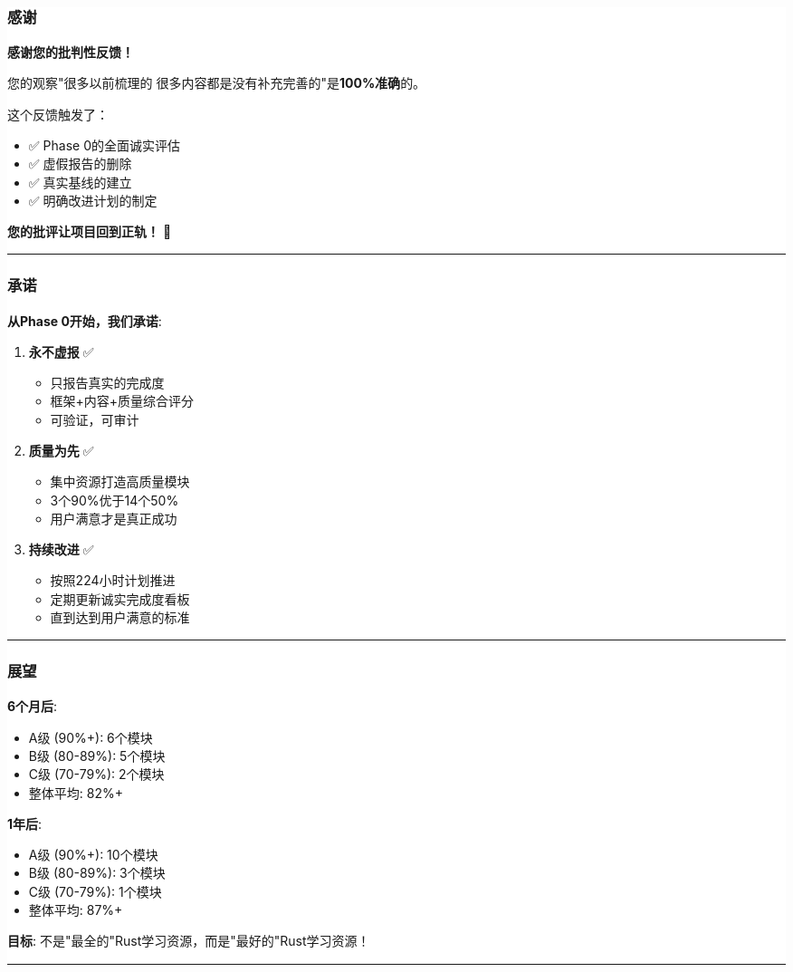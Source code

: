 ### 感谢

**感谢您的批判性反馈！**

您的观察"很多以前梳理的 很多内容都是没有补充完善的"是**100%准确**的。

这个反馈触发了：

- ✅ Phase 0的全面诚实评估
- ✅ 虚假报告的删除
- ✅ 真实基线的建立
- ✅ 明确改进计划的制定

**您的批评让项目回到正轨！** 🙏

---

### 承诺

**从Phase 0开始，我们承诺**:

1. **永不虚报** ✅
   - 只报告真实的完成度
   - 框架+内容+质量综合评分
   - 可验证，可审计

2. **质量为先** ✅
   - 集中资源打造高质量模块
   - 3个90%优于14个50%
   - 用户满意才是真正成功

3. **持续改进** ✅
   - 按照224小时计划推进
   - 定期更新诚实完成度看板
   - 直到达到用户满意的标准

---

### 展望

**6个月后**:

- A级 (90%+): 6个模块
- B级 (80-89%): 5个模块
- C级 (70-79%): 2个模块
- 整体平均: 82%+

**1年后**:

- A级 (90%+): 10个模块
- B级 (80-89%): 3个模块
- C级 (70-79%): 1个模块
- 整体平均: 87%+

**目标**: 不是"最全的"Rust学习资源，而是"最好的"Rust学习资源！

---
